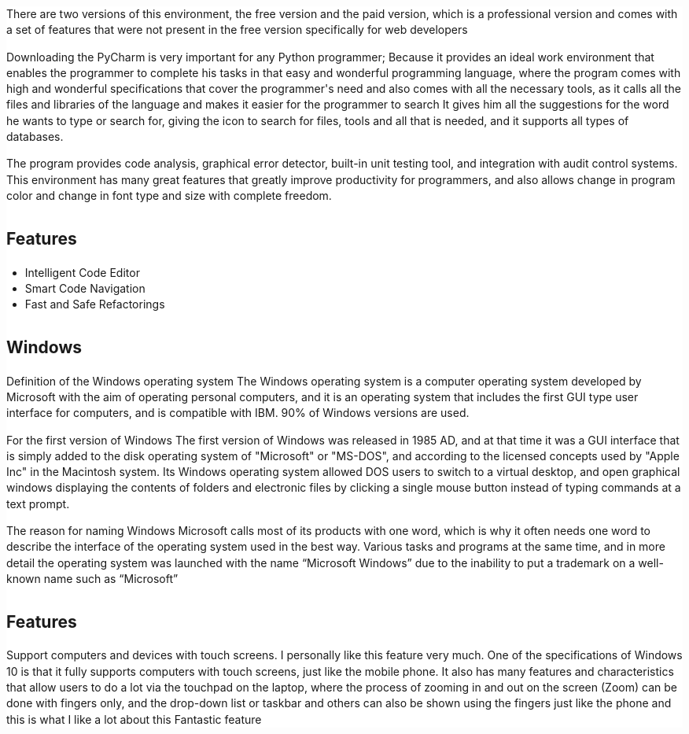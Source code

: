 There are two versions of this environment, the free version and the paid version, which is a professional version and comes with a set of features that were not present in the free version specifically for web developers

Downloading the PyCharm is very important for any Python programmer; Because it provides an ideal work environment that enables the programmer to complete his tasks in that easy and wonderful programming language, where the program comes with high and wonderful specifications that cover the programmer's need and also comes with all the necessary tools, as it calls all the files and libraries of the language and makes it easier for the programmer to search It gives him all the suggestions for the word he wants to type or search for, giving the icon to search for files, tools and all that is needed, and it supports all types of databases.

The program provides code analysis, graphical error detector, built-in unit testing tool, and integration with audit control systems. This environment has many great features that greatly improve productivity for programmers, and also allows change in program color and change in font type and size with complete freedom.

## Features


-	Intelligent Code Editor
-	Smart Code Navigation
-	Fast and Safe Refactorings

## Windows 
Definition of the Windows operating system The Windows operating system is a computer operating system developed by Microsoft with the aim of operating personal computers, and it is an operating system that includes the first GUI type user interface for computers, and is compatible with IBM. 90% of Windows versions are used.

For the first version of Windows The first version of Windows was released in 1985 AD, and at that time it was a GUI interface that is simply added to the disk operating system of "Microsoft" or "MS-DOS", and according to the licensed concepts used by "Apple Inc" in the Macintosh system. Its Windows operating system allowed DOS users to switch to a virtual desktop, and open graphical windows displaying the contents of folders and electronic files by clicking a single mouse button instead of typing commands at a text prompt.

The reason for naming Windows Microsoft calls most of its products with one word, which is why it often needs one word to describe the interface of the operating system used in the best way. Various tasks and programs at the same time, and in more detail the operating system was launched with the name “Microsoft Windows” due to the inability to put a trademark on a well-known name such as “Microsoft”

## Features
Support computers and devices with touch screens.
I personally like this feature very much.
One of the specifications of Windows 10 is that it fully supports computers with touch screens, just like the mobile phone. It also has many features and characteristics that allow users to do a lot via the touchpad on the laptop, where the process of zooming in and out on the screen (Zoom) can be done with fingers only, and the drop-down list or taskbar and others can also be shown using the fingers just like the phone and this is what I like a lot about this Fantastic feature
